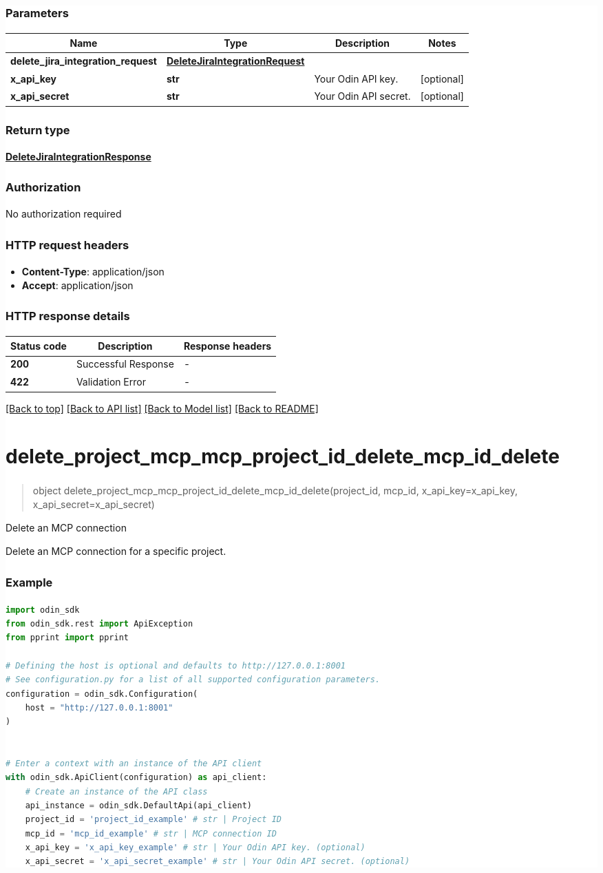 

### Parameters


Name | Type | Description  | Notes
------------- | ------------- | ------------- | -------------
 **delete_jira_integration_request** | [**DeleteJiraIntegrationRequest**](DeleteJiraIntegrationRequest.md)|  | 
 **x_api_key** | **str**| Your Odin API key. | [optional] 
 **x_api_secret** | **str**| Your Odin API secret. | [optional] 

### Return type

[**DeleteJiraIntegrationResponse**](DeleteJiraIntegrationResponse.md)

### Authorization

No authorization required

### HTTP request headers

 - **Content-Type**: application/json
 - **Accept**: application/json

### HTTP response details

| Status code | Description | Response headers |
|-------------|-------------|------------------|
**200** | Successful Response |  -  |
**422** | Validation Error |  -  |

[[Back to top]](#) [[Back to API list]](../README.md#documentation-for-api-endpoints) [[Back to Model list]](../README.md#documentation-for-models) [[Back to README]](../README.md)

# **delete_project_mcp_mcp_project_id_delete_mcp_id_delete**
> object delete_project_mcp_mcp_project_id_delete_mcp_id_delete(project_id, mcp_id, x_api_key=x_api_key, x_api_secret=x_api_secret)

Delete an MCP connection

Delete an MCP connection for a specific project.

### Example


```python
import odin_sdk
from odin_sdk.rest import ApiException
from pprint import pprint

# Defining the host is optional and defaults to http://127.0.0.1:8001
# See configuration.py for a list of all supported configuration parameters.
configuration = odin_sdk.Configuration(
    host = "http://127.0.0.1:8001"
)


# Enter a context with an instance of the API client
with odin_sdk.ApiClient(configuration) as api_client:
    # Create an instance of the API class
    api_instance = odin_sdk.DefaultApi(api_client)
    project_id = 'project_id_example' # str | Project ID
    mcp_id = 'mcp_id_example' # str | MCP connection ID
    x_api_key = 'x_api_key_example' # str | Your Odin API key. (optional)
    x_api_secret = 'x_api_secret_example' # str | Your Odin API secret. (optional)
```